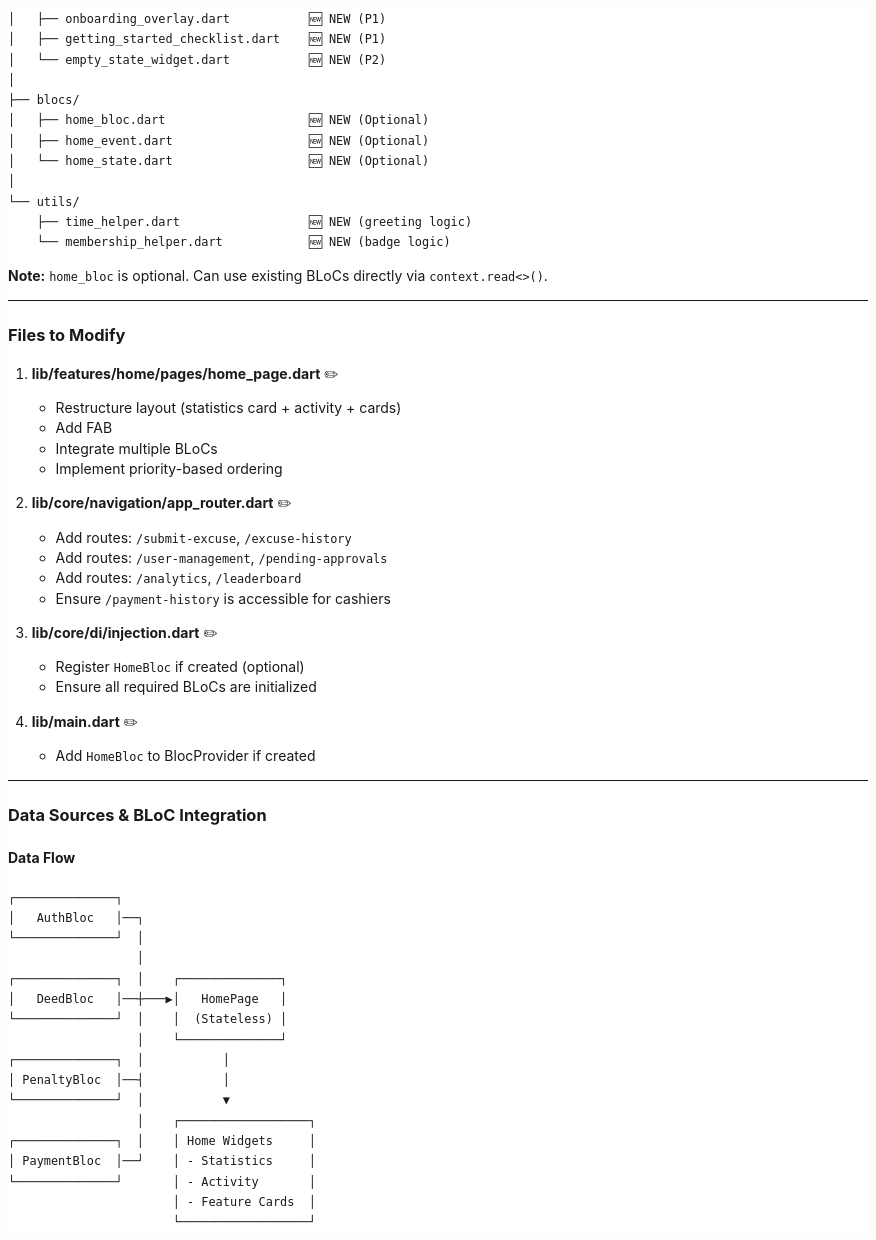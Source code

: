 ```
│   ├── onboarding_overlay.dart           🆕 NEW (P1)
│   ├── getting_started_checklist.dart    🆕 NEW (P1)
│   └── empty_state_widget.dart           🆕 NEW (P2)
│
├── blocs/
│   ├── home_bloc.dart                    🆕 NEW (Optional)
│   ├── home_event.dart                   🆕 NEW (Optional)
│   └── home_state.dart                   🆕 NEW (Optional)
│
└── utils/
    ├── time_helper.dart                  🆕 NEW (greeting logic)
    └── membership_helper.dart            🆕 NEW (badge logic)
```

**Note:** `home_bloc` is optional. Can use existing BLoCs directly via `context.read<>()`.

---

### Files to Modify

1. **lib/features/home/pages/home_page.dart** ✏️
   - Restructure layout (statistics card + activity + cards)
   - Add FAB
   - Integrate multiple BLoCs
   - Implement priority-based ordering

2. **lib/core/navigation/app_router.dart** ✏️
   - Add routes: `/submit-excuse`, `/excuse-history`
   - Add routes: `/user-management`, `/pending-approvals`
   - Add routes: `/analytics`, `/leaderboard`
   - Ensure `/payment-history` is accessible for cashiers

3. **lib/core/di/injection.dart** ✏️
   - Register `HomeBloc` if created (optional)
   - Ensure all required BLoCs are initialized

4. **lib/main.dart** ✏️
   - Add `HomeBloc` to BlocProvider if created

---

### Data Sources & BLoC Integration

#### Data Flow

```
┌──────────────┐
│   AuthBloc   │──┐
└──────────────┘  │
                  │
┌──────────────┐  │    ┌──────────────┐
│   DeedBloc   │──┼───▶│   HomePage   │
└──────────────┘  │    │  (Stateless) │
                  │    └──────────────┘
┌──────────────┐  │           │
│ PenaltyBloc  │──┤           │
└──────────────┘  │           ▼
                  │    ┌──────────────────┐
┌──────────────┐  │    │ Home Widgets     │
│ PaymentBloc  │──┘    │ - Statistics     │
└──────────────┘       │ - Activity       │
                       │ - Feature Cards  │
                       └──────────────────┘
```
